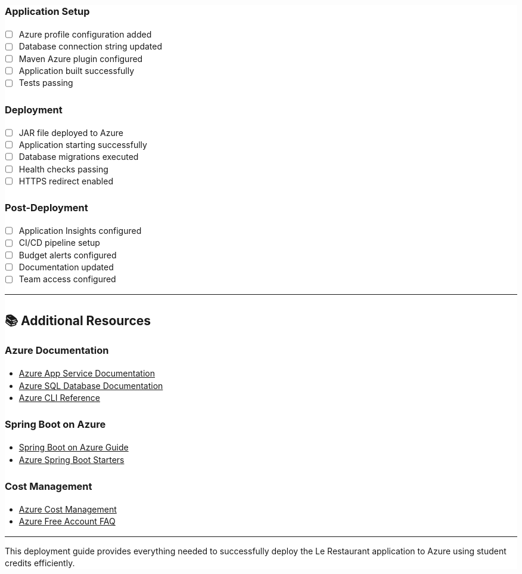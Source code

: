 ### Application Setup
- [ ] Azure profile configuration added
- [ ] Database connection string updated
- [ ] Maven Azure plugin configured
- [ ] Application built successfully
- [ ] Tests passing

### Deployment
- [ ] JAR file deployed to Azure
- [ ] Application starting successfully
- [ ] Database migrations executed
- [ ] Health checks passing
- [ ] HTTPS redirect enabled

### Post-Deployment
- [ ] Application Insights configured
- [ ] CI/CD pipeline setup
- [ ] Budget alerts configured
- [ ] Documentation updated
- [ ] Team access configured

---

## 📚 Additional Resources

### Azure Documentation
- [Azure App Service Documentation](https://docs.microsoft.com/en-us/azure/app-service/)
- [Azure SQL Database Documentation](https://docs.microsoft.com/en-us/azure/azure-sql/)
- [Azure CLI Reference](https://docs.microsoft.com/en-us/cli/azure/)

### Spring Boot on Azure
- [Spring Boot on Azure Guide](https://docs.microsoft.com/en-us/azure/developer/java/spring-framework/)
- [Azure Spring Boot Starters](https://github.com/Azure/azure-sdk-for-java/tree/main/sdk/spring)

### Cost Management
- [Azure Cost Management](https://docs.microsoft.com/en-us/azure/cost-management-billing/)
- [Azure Free Account FAQ](https://azure.microsoft.com/en-us/free/free-account-faq/)

---

This deployment guide provides everything needed to successfully deploy the Le Restaurant application to Azure using student credits efficiently. 